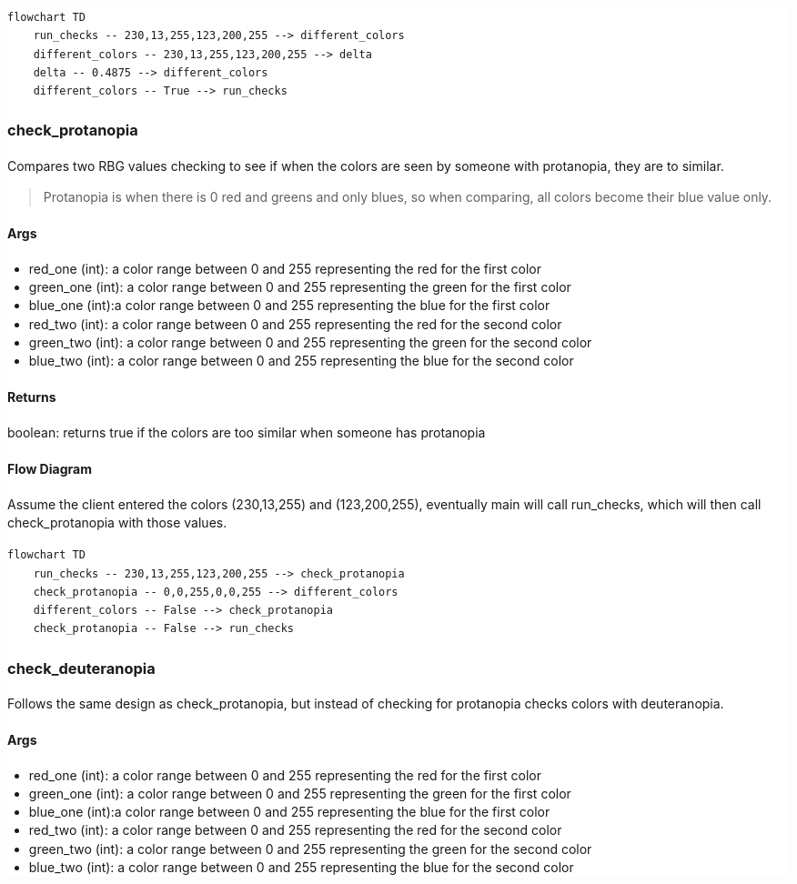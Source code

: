 ```mermaid
flowchart TD
    run_checks -- 230,13,255,123,200,255 --> different_colors
    different_colors -- 230,13,255,123,200,255 --> delta
    delta -- 0.4875 --> different_colors
    different_colors -- True --> run_checks
```



### check_protanopia
Compares two RBG values checking to see if when the colors are seen
by someone with protanopia, they are to similar. 

> Protanopia is when there is 0 red and greens and only blues, so
> when comparing, all colors become their blue value only. 



#### Args
* red_one (int): a color range between 0 and 255 representing the red for the first color
* green_one (int): a color range between 0 and 255 representing the green for the first color
* blue_one (int):a color range between 0 and 255 representing the blue for the first color
* red_two (int): a color range between 0 and 255 representing the red for the second color
* green_two (int): a color range between 0 and 255 representing the green for the second color
* blue_two (int): a color range between 0 and 255 representing the blue for the second color

#### Returns
boolean: returns true if the colors are too similar when someone has protanopia

#### Flow Diagram
Assume the client entered the colors (230,13,255) and (123,200,255), eventually main will call run_checks, which will then call check_protanopia
with those values. 

```mermaid
flowchart TD
    run_checks -- 230,13,255,123,200,255 --> check_protanopia
    check_protanopia -- 0,0,255,0,0,255 --> different_colors
    different_colors -- False --> check_protanopia
    check_protanopia -- False --> run_checks
```

### check_deuteranopia

Follows the same design as check_protanopia, but instead
of checking for protanopia checks colors with 
deuteranopia. 

#### Args
* red_one (int): a color range between 0 and 255 representing the red for the first color
* green_one (int): a color range between 0 and 255 representing the green for the first color
* blue_one (int):a color range between 0 and 255 representing the blue for the first color
* red_two (int): a color range between 0 and 255 representing the red for the second color
* green_two (int): a color range between 0 and 255 representing the green for the second color
* blue_two (int): a color range between 0 and 255 representing the blue for the second color
